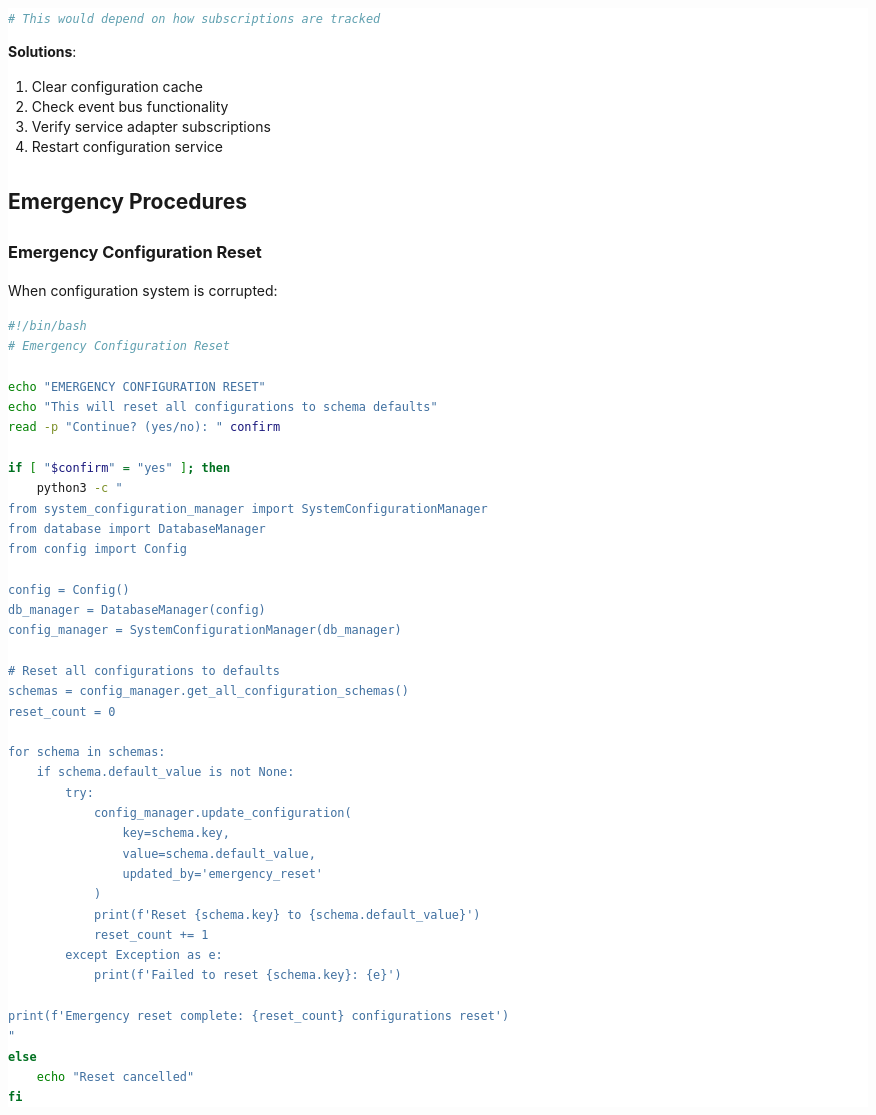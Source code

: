 ```python
# This would depend on how subscriptions are tracked
```

**Solutions**:
1. Clear configuration cache
2. Check event bus functionality
3. Verify service adapter subscriptions
4. Restart configuration service

## Emergency Procedures

### Emergency Configuration Reset

When configuration system is corrupted:

```bash
#!/bin/bash
# Emergency Configuration Reset

echo "EMERGENCY CONFIGURATION RESET"
echo "This will reset all configurations to schema defaults"
read -p "Continue? (yes/no): " confirm

if [ "$confirm" = "yes" ]; then
    python3 -c "
from system_configuration_manager import SystemConfigurationManager
from database import DatabaseManager
from config import Config

config = Config()
db_manager = DatabaseManager(config)
config_manager = SystemConfigurationManager(db_manager)

# Reset all configurations to defaults
schemas = config_manager.get_all_configuration_schemas()
reset_count = 0

for schema in schemas:
    if schema.default_value is not None:
        try:
            config_manager.update_configuration(
                key=schema.key,
                value=schema.default_value,
                updated_by='emergency_reset'
            )
            print(f'Reset {schema.key} to {schema.default_value}')
            reset_count += 1
        except Exception as e:
            print(f'Failed to reset {schema.key}: {e}')

print(f'Emergency reset complete: {reset_count} configurations reset')
"
else
    echo "Reset cancelled"
fi
```
